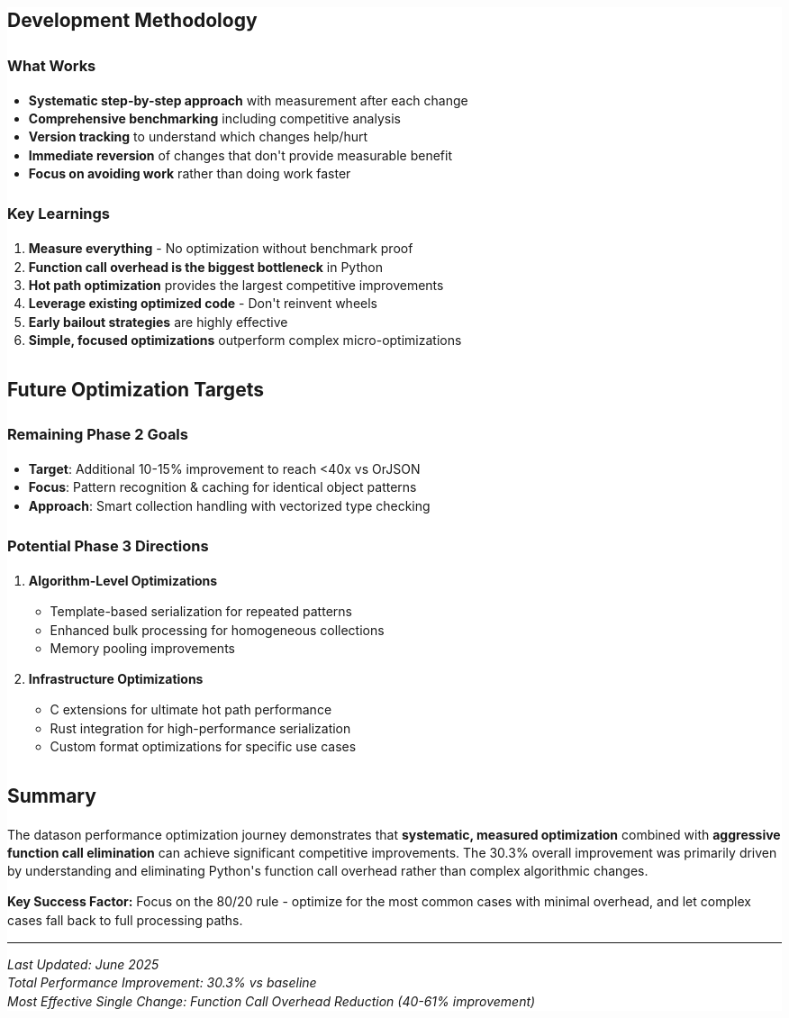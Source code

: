 ## Development Methodology

### What Works
- **Systematic step-by-step approach** with measurement after each change
- **Comprehensive benchmarking** including competitive analysis
- **Version tracking** to understand which changes help/hurt
- **Immediate reversion** of changes that don't provide measurable benefit
- **Focus on avoiding work** rather than doing work faster

### Key Learnings
1. **Measure everything** - No optimization without benchmark proof
2. **Function call overhead is the biggest bottleneck** in Python
3. **Hot path optimization** provides the largest competitive improvements
4. **Leverage existing optimized code** - Don't reinvent wheels
5. **Early bailout strategies** are highly effective
6. **Simple, focused optimizations** outperform complex micro-optimizations

## Future Optimization Targets

### Remaining Phase 2 Goals
- **Target**: Additional 10-15% improvement to reach <40x vs OrJSON
- **Focus**: Pattern recognition & caching for identical object patterns
- **Approach**: Smart collection handling with vectorized type checking

### Potential Phase 3 Directions
1. **Algorithm-Level Optimizations**
   - Template-based serialization for repeated patterns
   - Enhanced bulk processing for homogeneous collections
   - Memory pooling improvements

2. **Infrastructure Optimizations**
   - C extensions for ultimate hot path performance
   - Rust integration for high-performance serialization
   - Custom format optimizations for specific use cases

## Summary

The datason performance optimization journey demonstrates that **systematic, measured optimization** combined with **aggressive function call elimination** can achieve significant competitive improvements. The 30.3% overall improvement was primarily driven by understanding and eliminating Python's function call overhead rather than complex algorithmic changes.

**Key Success Factor:** Focus on the 80/20 rule - optimize for the most common cases with minimal overhead, and let complex cases fall back to full processing paths.

---

*Last Updated: June 2025*  
*Total Performance Improvement: 30.3% vs baseline*  
*Most Effective Single Change: Function Call Overhead Reduction (40-61% improvement)*
